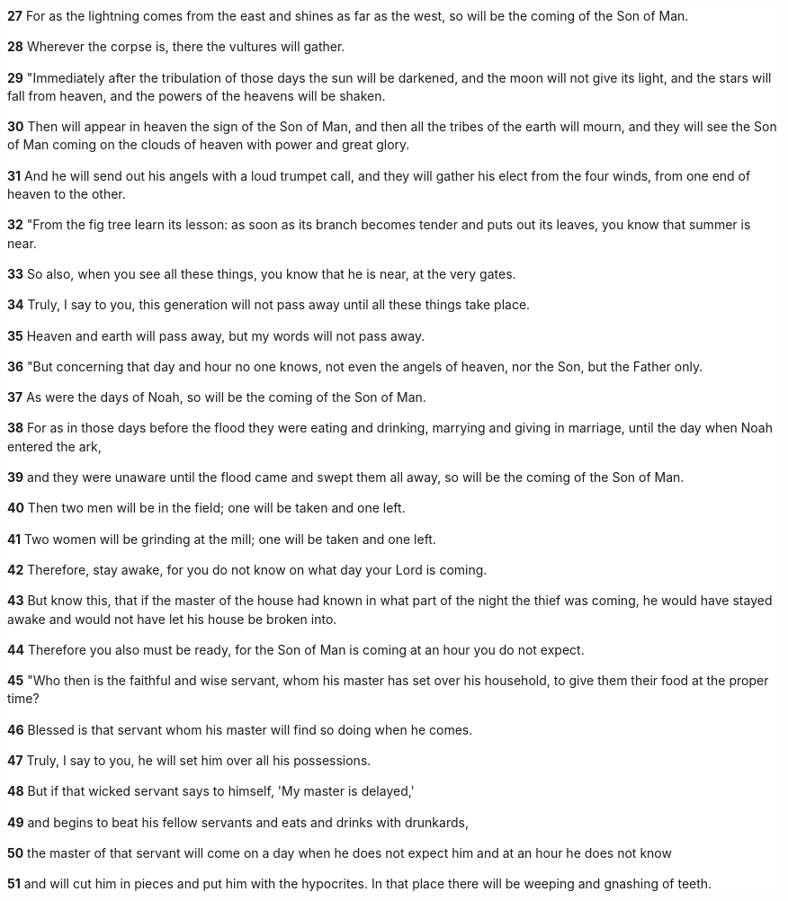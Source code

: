 **27** For as the lightning comes from the east and shines as far as the west, so will be the coming of the Son of Man.

**28** Wherever the corpse is, there the vultures will gather.

**29** "Immediately after the tribulation of those days the sun will be darkened, and the moon will not give its light, and the stars will fall from heaven, and the powers of the heavens will be shaken.

**30** Then will appear in heaven the sign of the Son of Man, and then all the tribes of the earth will mourn, and they will see the Son of Man coming on the clouds of heaven with power and great glory.

**31** And he will send out his angels with a loud trumpet call, and they will gather his elect from the four winds, from one end of heaven to the other.

**32** "From the fig tree learn its lesson: as soon as its branch becomes tender and puts out its leaves, you know that summer is near.

**33** So also, when you see all these things, you know that he is near, at the very gates.

**34** Truly, I say to you, this generation will not pass away until all these things take place.

**35** Heaven and earth will pass away, but my words will not pass away.

**36** "But concerning that day and hour no one knows, not even the angels of heaven, nor the Son, but the Father only.

**37** As were the days of Noah, so will be the coming of the Son of Man.

**38** For as in those days before the flood they were eating and drinking, marrying and giving in marriage, until the day when Noah entered the ark,

**39** and they were unaware until the flood came and swept them all away, so will be the coming of the Son of Man.

**40** Then two men will be in the field; one will be taken and one left.

**41** Two women will be grinding at the mill; one will be taken and one left.

**42** Therefore, stay awake, for you do not know on what day your Lord is coming.

**43** But know this, that if the master of the house had known in what part of the night the thief was coming, he would have stayed awake and would not have let his house be broken into.

**44** Therefore you also must be ready, for the Son of Man is coming at an hour you do not expect.

**45** "Who then is the faithful and wise servant, whom his master has set over his household, to give them their food at the proper time?

**46** Blessed is that servant whom his master will find so doing when he comes.

**47** Truly, I say to you, he will set him over all his possessions.

**48** But if that wicked servant says to himself, 'My master is delayed,'

**49** and begins to beat his fellow servants and eats and drinks with drunkards,

**50** the master of that servant will come on a day when he does not expect him and at an hour he does not know

**51** and will cut him in pieces and put him with the hypocrites. In that place there will be weeping and gnashing of teeth.
